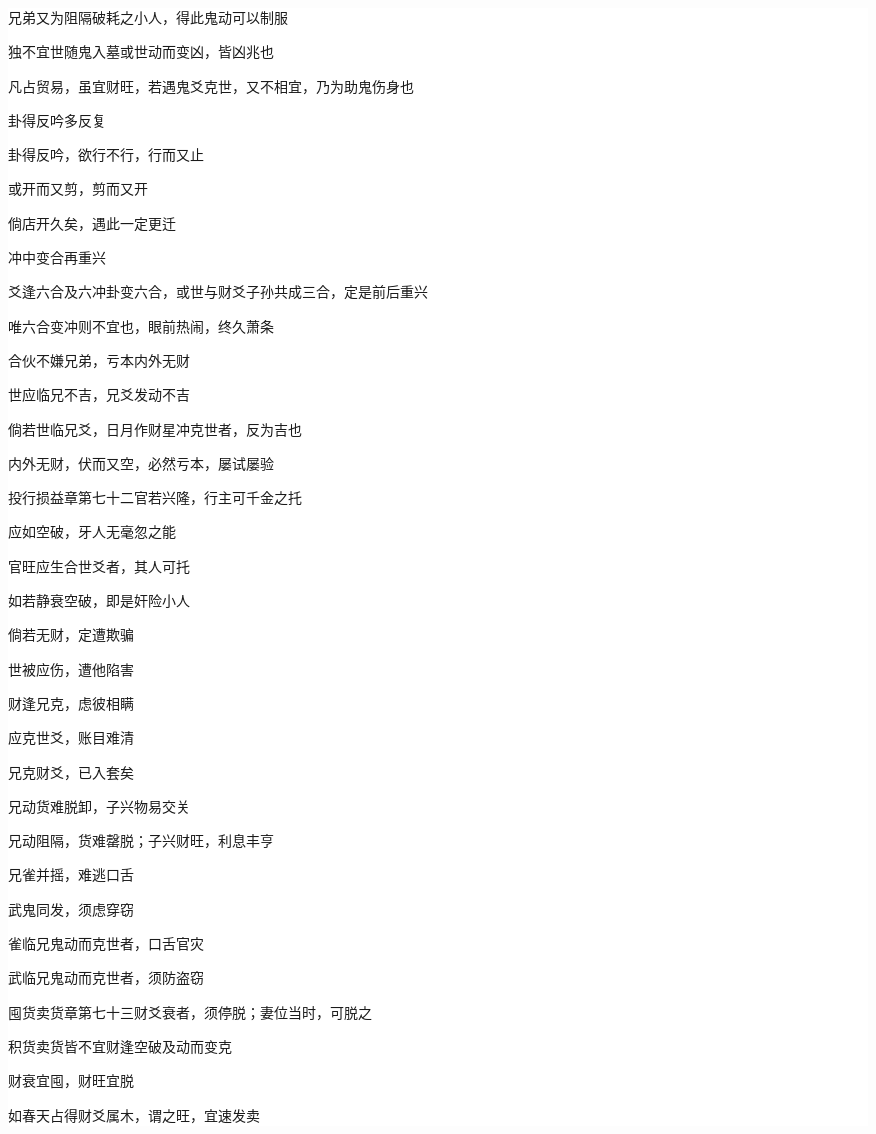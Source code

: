 兄弟又为阻隔破耗之小人，得此鬼动可以制服

独不宜世随鬼入墓或世动而变凶，皆凶兆也

凡占贸易，虽宜财旺，若遇鬼爻克世，又不相宜，乃为助鬼伤身也

卦得反吟多反复

卦得反吟，欲行不行，行而又止

或开而又剪，剪而又开

倘店开久矣，遇此一定更迁

冲中变合再重兴

爻逢六合及六冲卦变六合，或世与财爻子孙共成三合，定是前后重兴

唯六合变冲则不宜也，眼前热闹，终久萧条

合伙不嫌兄弟，亏本内外无财

世应临兄不吉，兄爻发动不吉

倘若世临兄爻，日月作财星冲克世者，反为吉也

内外无财，伏而又空，必然亏本，屡试屡验

投行损益章第七十二官若兴隆，行主可千金之托

应如空破，牙人无毫忽之能

官旺应生合世爻者，其人可托

如若静衰空破，即是奸险小人

倘若无财，定遭欺骗

世被应伤，遭他陷害

财逢兄克，虑彼相瞒

应克世爻，账目难清

兄克财爻，已入套矣

兄动货难脱卸，子兴物易交关

兄动阻隔，货难罄脱；子兴财旺，利息丰亨

兄雀并摇，难逃口舌

武鬼同发，须虑穿窃

雀临兄鬼动而克世者，口舌官灾

武临兄鬼动而克世者，须防盗窃

囤货卖货章第七十三财爻衰者，须停脱；妻位当时，可脱之

积货卖货皆不宜财逢空破及动而变克

财衰宜囤，财旺宜脱

如春天占得财爻属木，谓之旺，宜速发卖
